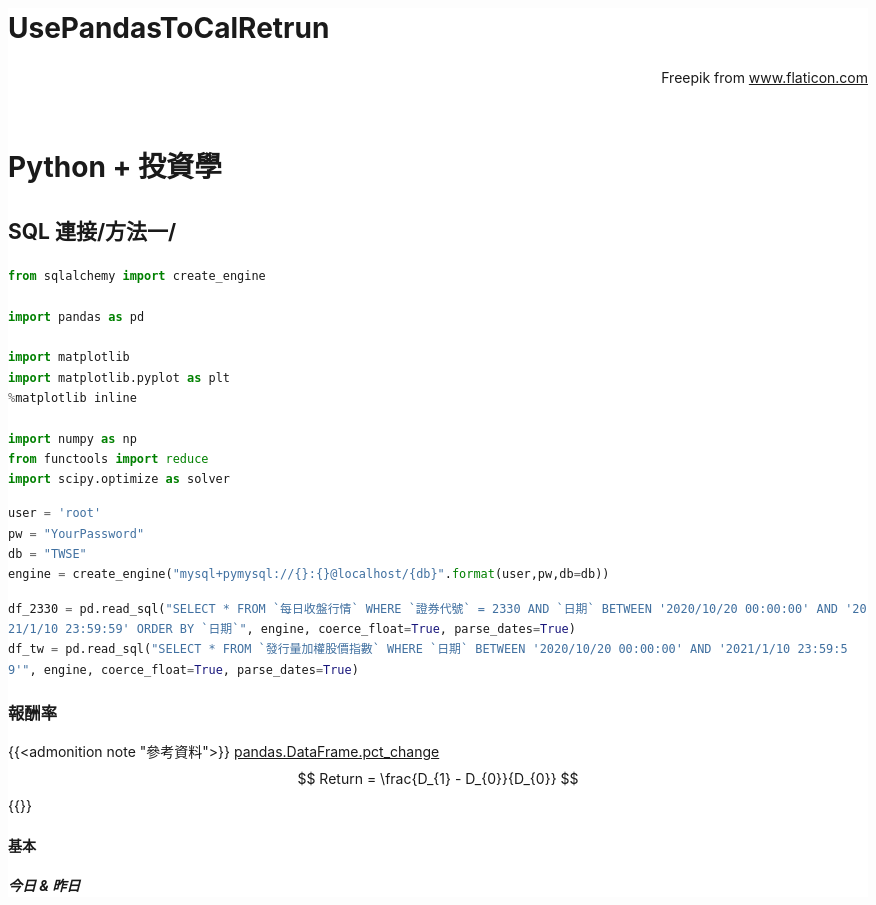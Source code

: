 # UsePandasToCalRetrun



<div style="text-align: right" Icons made by <a href="https://www.flaticon.com/authors/freepik" title="Freepik">Freepik</a> from <a href="https://www.flaticon.com/" title="Flaticon">www.flaticon.com</a></div>

<img src = "" width = "100%" />



# Python + 投資學
## SQL 連接/方法一/

```python
from sqlalchemy import create_engine

import pandas as pd

import matplotlib
import matplotlib.pyplot as plt
%matplotlib inline

import numpy as np
from functools import reduce
import scipy.optimize as solver
```



```python
user = 'root'
pw = "YourPassword"
db = "TWSE"
engine = create_engine("mysql+pymysql://{}:{}@localhost/{db}".format(user,pw,db=db))
```

```python
df_2330 = pd.read_sql("SELECT * FROM `每日收盤行情` WHERE `證券代號` = 2330 AND `日期` BETWEEN '2020/10/20 00:00:00' AND '2021/1/10 23:59:59' ORDER BY `日期`", engine, coerce_float=True, parse_dates=True)
df_tw = pd.read_sql("SELECT * FROM `發行量加權股價指數` WHERE `日期` BETWEEN '2020/10/20 00:00:00' AND '2021/1/10 23:59:59'", engine, coerce_float=True, parse_dates=True)
```
### 報酬率
{{<admonition note "參考資料">}}
[pandas.DataFrame.pct_change](https://pandas.pydata.org/pandas-docs/stable/reference/api/pandas.DataFrame.pct_change.html)
$$ Return = \frac{D_{1} - D_{0}}{D_{0}} $$
{{</admonition>}}


#### 基本
##### 今日 & 昨日
